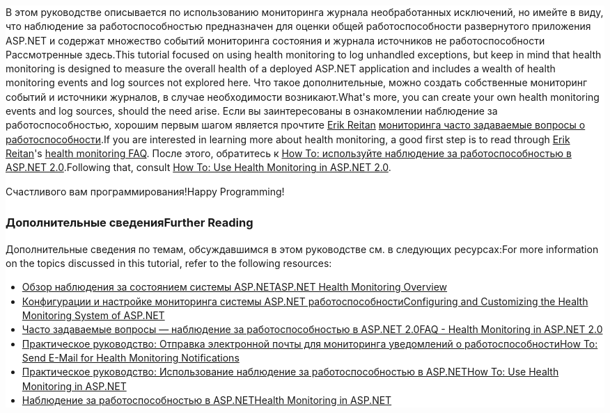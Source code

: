 <span data-ttu-id="4fa5d-215">В этом руководстве описывается по использованию мониторинга журнала необработанных исключений, но имейте в виду, что наблюдение за работоспособностью предназначен для оценки общей работоспособности развернутого приложения ASP.NET и содержат множество событий мониторинга состояния и журнала источников не работоспособности Рассмотренные здесь.</span><span class="sxs-lookup"><span data-stu-id="4fa5d-215">This tutorial focused on using health monitoring to log unhandled exceptions, but keep in mind that health monitoring is designed to measure the overall health of a deployed ASP.NET application and includes a wealth of health monitoring events and log sources not explored here.</span></span> <span data-ttu-id="4fa5d-216">Что такое дополнительные, можно создать собственные мониторинг событий и источники журналов, в случае необходимости возникают.</span><span class="sxs-lookup"><span data-stu-id="4fa5d-216">What's more, you can create your own health monitoring events and log sources, should the need arise.</span></span> <span data-ttu-id="4fa5d-217">Если вы заинтересованы в ознакомлении наблюдение за работоспособностью, хорошим первым шагом является прочтите [Erik Reitan](https://blogs.msdn.com/erikreitan/archive/2006/05/22/603586.aspx) [мониторинга часто задаваемые вопросы о работоспособности](https://blogs.msdn.com/erikreitan/archive/2006/05/22/603586.aspx).</span><span class="sxs-lookup"><span data-stu-id="4fa5d-217">If you are interested in learning more about health monitoring, a good first step is to read through [Erik Reitan](https://blogs.msdn.com/erikreitan/archive/2006/05/22/603586.aspx)'s [health monitoring FAQ](https://blogs.msdn.com/erikreitan/archive/2006/05/22/603586.aspx).</span></span> <span data-ttu-id="4fa5d-218">После этого, обратитесь к [How To: используйте наблюдение за работоспособностью в ASP.NET 2.0](https://msdn.microsoft.com/library/ms998306.aspx).</span><span class="sxs-lookup"><span data-stu-id="4fa5d-218">Following that, consult [How To: Use Health Monitoring in ASP.NET 2.0](https://msdn.microsoft.com/library/ms998306.aspx).</span></span>

<span data-ttu-id="4fa5d-219">Счастливого вам программирования!</span><span class="sxs-lookup"><span data-stu-id="4fa5d-219">Happy Programming!</span></span>

### <a name="further-reading"></a><span data-ttu-id="4fa5d-220">Дополнительные сведения</span><span class="sxs-lookup"><span data-stu-id="4fa5d-220">Further Reading</span></span>

<span data-ttu-id="4fa5d-221">Дополнительные сведения по темам, обсуждавшимся в этом руководстве см. в следующих ресурсах:</span><span class="sxs-lookup"><span data-stu-id="4fa5d-221">For more information on the topics discussed in this tutorial, refer to the following resources:</span></span>

- [<span data-ttu-id="4fa5d-222">Обзор наблюдения за состоянием системы ASP.NET</span><span class="sxs-lookup"><span data-stu-id="4fa5d-222">ASP.NET Health Monitoring Overview</span></span>](https://msdn.microsoft.com/library/bb398933.aspx)
- [<span data-ttu-id="4fa5d-223">Конфигурации и настройке мониторинга системы ASP.NET работоспособности</span><span class="sxs-lookup"><span data-stu-id="4fa5d-223">Configuring and Customizing the Health Monitoring System of ASP.NET</span></span>](http://dotnetslackers.com/articles/aspnet/ConfiguringAndCustomizingTheHealthMonitoringSystemOfASPNET.aspx)
- [<span data-ttu-id="4fa5d-224">Часто задаваемые вопросы — наблюдение за работоспособностью в ASP.NET 2.0</span><span class="sxs-lookup"><span data-stu-id="4fa5d-224">FAQ - Health Monitoring in ASP.NET 2.0</span></span>](https://blogs.msdn.com/erikreitan/archive/2006/05/22/603586.aspx)
- [<span data-ttu-id="4fa5d-225">Практическое руководство: Отправка электронной почты для мониторинга уведомлений о работоспособности</span><span class="sxs-lookup"><span data-stu-id="4fa5d-225">How To: Send E-Mail for Health Monitoring Notifications</span></span>](https://msdn.microsoft.com/library/ms227553.aspx)
- [<span data-ttu-id="4fa5d-226">Практическое руководство: Использование наблюдение за работоспособностью в ASP.NET</span><span class="sxs-lookup"><span data-stu-id="4fa5d-226">How To: Use Health Monitoring in ASP.NET</span></span>](https://msdn.microsoft.com/library/ms998306.aspx)
- [<span data-ttu-id="4fa5d-227">Наблюдение за работоспособностью в ASP.NET</span><span class="sxs-lookup"><span data-stu-id="4fa5d-227">Health Monitoring in ASP.NET</span></span>](http://aspnet.4guysfromrolla.com/articles/031407-1.aspx)
